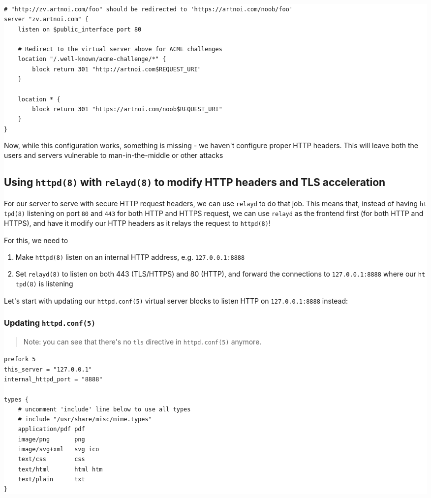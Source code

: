     # "http://zv.artnoi.com/foo" should be redirected to 'https://artnoi.com/noob/foo'
    server "zv.artnoi.com" {
    	listen on $public_interface port 80
    
		# Redirect to the virtual server above for ACME challenges
    	location "/.well-known/acme-challenge/*" {
    		block return 301 "http://artnoi.com$REQUEST_URI"
    	}

    	location * {
    		block return 301 "https://artnoi.com/noob$REQUEST_URI"
    	}
    }

Now, while this configuration works, something is missing - we haven't configure proper HTTP headers. This will leave both the users and servers vulnerable to man-in-the-middle or other attacks

## Using `httpd(8)` with `relayd(8)` to modify HTTP headers and TLS acceleration

For our server to serve with secure HTTP request headers, we can use `relayd` to do that job. This means that, instead of having `httpd(8)` listening on port `80` and `443` for both HTTP and HTTPS request, we can use `relayd` as the frontend first (for both HTTP and HTTPS), and have it modify our HTTP headers as it relays the request to `httpd(8)`!

For this, we need to

1. Make `httpd(8)` listen on an internal HTTP address, e.g. `127.0.0.1:8888`

2. Set `relayd(8)` to listen on both 443 (TLS/HTTPS) and 80 (HTTP), and forward the connections to `127.0.0.1:8888` where our `httpd(8)` is listening

Let's start with updating our `httpd.conf(5)` virtual server blocks to listen HTTP on `127.0.0.1:8888` instead:

### Updating `httpd.conf(5)`

> Note: you can see that there's no `tls` directive in `httpd.conf(5)` anymore.

    prefork 5
    this_server = "127.0.0.1"
	internal_httpd_port = "8888"
    
    types {
    	# uncomment 'include' line below to use all types
    	# include "/usr/share/misc/mime.types"
    	application/pdf pdf
    	image/png       png
    	image/svg+xml   svg ico
    	text/css        css
    	text/html       html htm
    	text/plain      txt
    }
    